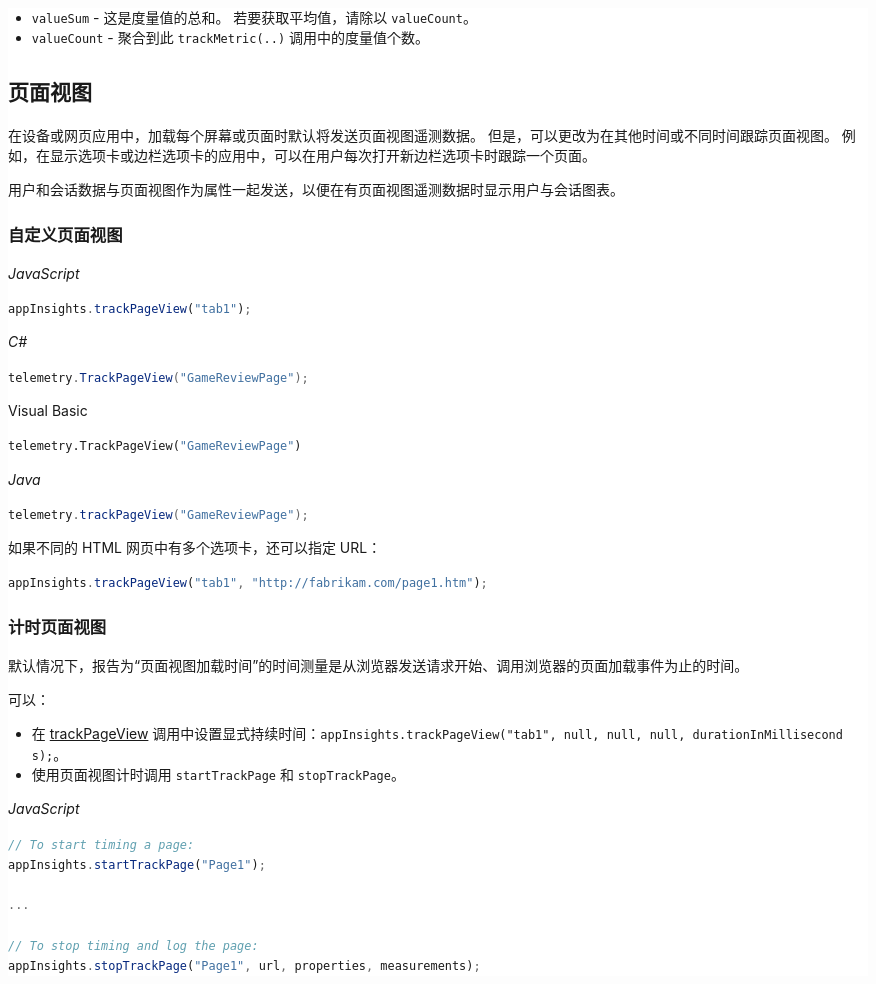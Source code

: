 
* `valueSum` - 这是度量值的总和。 若要获取平均值，请除以 `valueCount`。
* `valueCount` - 聚合到此 `trackMetric(..)` 调用中的度量值个数。

## <a name="page-views"></a>页面视图

在设备或网页应用中，加载每个屏幕或页面时默认将发送页面视图遥测数据。 但是，可以更改为在其他时间或不同时间跟踪页面视图。 例如，在显示选项卡或边栏选项卡的应用中，可以在用户每次打开新边栏选项卡时跟踪一个页面。

用户和会话数据与页面视图作为属性一起发送，以便在有页面视图遥测数据时显示用户与会话图表。

### <a name="custom-page-views"></a>自定义页面视图

*JavaScript*

```javascript
appInsights.trackPageView("tab1");
```

*C#*

```csharp
telemetry.TrackPageView("GameReviewPage");
```

Visual Basic

```vb
telemetry.TrackPageView("GameReviewPage")
```

*Java*

```java
telemetry.trackPageView("GameReviewPage");
```

如果不同的 HTML 网页中有多个选项卡，还可以指定 URL：

```javascript
appInsights.trackPageView("tab1", "http://fabrikam.com/page1.htm");
```

### <a name="timing-page-views"></a>计时页面视图

默认情况下，报告为“页面视图加载时间”的时间测量是从浏览器发送请求开始、调用浏览器的页面加载事件为止的时间。

可以：

* 在 [trackPageView](https://github.com/microsoft/ApplicationInsights-JS/blob/17ef50442f73fd02a758fbd74134933d92607ecf/legacy/API.md#trackpageview) 调用中设置显式持续时间：`appInsights.trackPageView("tab1", null, null, null, durationInMilliseconds);`。
* 使用页面视图计时调用 `startTrackPage` 和 `stopTrackPage`。

*JavaScript*

```javascript
// To start timing a page:
appInsights.startTrackPage("Page1");

...

// To stop timing and log the page:
appInsights.stopTrackPage("Page1", url, properties, measurements);
```
